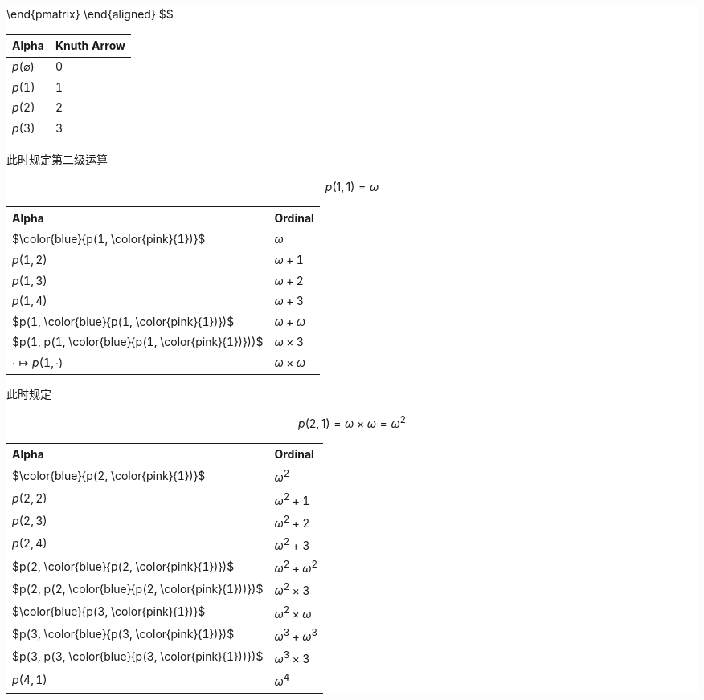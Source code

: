 \end{pmatrix} 
\end{aligned}
$$



| Alpha            | Knuth Arrow |
|:-----------------|:------------|
| $p(\varnothing)$ | $0$         |
| $p(1)$           | $1$         |
| $p(2)$           | $2$         |
| $p(3)$           | $3$         |

此时规定第二级运算

$$
p(1, 1) = ω
$$

| Alpha                                             | Ordinal |
|:--------------------------------------------------|:--------|
| $\color{blue}{p(1, \color{pink}{1})}$             | $ω$     |
| $p(1, 2)$                                         | $ω + 1$ |
| $p(1, 3)$                                         | $ω + 2$ |
| $p(1, 4)$                                         | $ω + 3$ |
| $p(1, \color{blue}{p(1, \color{pink}{1})})$       | $ω + ω$ |
| $p(1, p(1, \color{blue}{p(1, \color{pink}{1})}))$ | $ω × 3$ |
| $∙ ↦ p(1, ∙)$                                     | $ω × ω$ |

此时规定

$$
p(2, 1) = ω × ω = ω ^ 2
$$

| Alpha                                             | Ordinal         |
|:--------------------------------------------------|:----------------|
| $\color{blue}{p(2, \color{pink}{1})}$             | $ω ^ 2$         |
| $p(2, 2)$                                         | $ω ^ 2 + 1$     |
| $p(2, 3)$                                         | $ω ^ 2 + 2$     |
| $p(2, 4)$                                         | $ω ^ 2 + 3$     |
| $p(2, \color{blue}{p(2, \color{pink}{1})})$       | $ω ^ 2 + ω ^ 2$ |
| $p(2, p(2, \color{blue}{p(2, \color{pink}{1}))})$ | $ω ^ 2 × 3$     |
| $\color{blue}{p(3, \color{pink}{1})}$             | $ω ^ 2 × ω$     |
| $p(3, \color{blue}{p(3, \color{pink}{1})})$       | $ω ^ 3 + ω ^ 3$ |
| $p(3, p(3, \color{blue}{p(3, \color{pink}{1}))})$ | $ω ^ 3 × 3$     |
| $p(4, 1)$                                         | $ω ^ 4$         |
